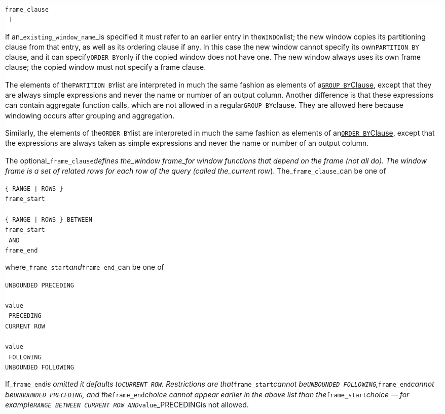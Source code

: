 ```
frame_clause
 ]

```

If an_`existing_window_name`_is specified it must refer to an earlier entry in the`WINDOW`list; the new window copies its partitioning clause from that entry, as well as its ordering clause if any. In this case the new window cannot specify its own`PARTITION BY`clause, and it can specify`ORDER BY`only if the copied window does not have one. The new window always uses its own frame clause; the copied window must not specify a frame clause.

The elements of the`PARTITION BY`list are interpreted in much the same fashion as elements of a[`GROUP BY`Clause](https://www.postgresql.org/docs/10/static/sql-select.html#sql-groupby), except that they are always simple expressions and never the name or number of an output column. Another difference is that these expressions can contain aggregate function calls, which are not allowed in a regular`GROUP BY`clause. They are allowed here because windowing occurs after grouping and aggregation.

Similarly, the elements of the`ORDER BY`list are interpreted in much the same fashion as elements of an[`ORDER BY`Clause](https://www.postgresql.org/docs/10/static/sql-select.html#sql-orderby), except that the expressions are always taken as simple expressions and never the name or number of an output column.

The optional_`frame_clause`_defines the_window frame_for window functions that depend on the frame \(not all do\). The window frame is a set of related rows for each row of the query \(called the_current row_\). The_`frame_clause`_can be one of

```
{ RANGE | ROWS } 
frame_start

{ RANGE | ROWS } BETWEEN 
frame_start
 AND 
frame_end
```

where_`frame_start`_and_`frame_end`_can be one of

```
UNBOUNDED PRECEDING

value
 PRECEDING
CURRENT ROW

value
 FOLLOWING
UNBOUNDED FOLLOWING

```

If_`frame_end`_is omitted it defaults to`CURRENT ROW`. Restrictions are that_`frame_start`_cannot be`UNBOUNDED FOLLOWING`,_`frame_end`_cannot be`UNBOUNDED PRECEDING`, and the_`frame_end`_choice cannot appear earlier in the above list than the_`frame_start`_choice — for example`RANGE BETWEEN CURRENT ROW AND`_`value`_PRECEDINGis not allowed.
